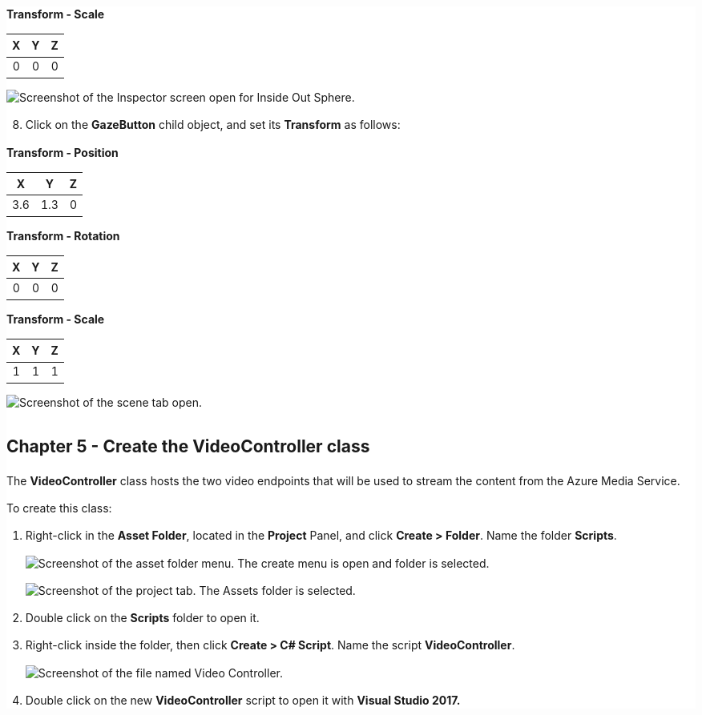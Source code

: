 **Transform - Scale**

| **X** | **Y** | **Z** |
|:-----:|:-----:|:-----:|
| 0     | 0     | 0     |

![Screenshot of the Inspector screen open for Inside Out Sphere.](images/AzureLabs-Lab6-41.png)

8.  Click on the **GazeButton** child object, and set its **Transform** as follows:

**Transform - Position**

| **X** | **Y** | **Z** |
|:-----:|:-----:|:-----:|
| 3.6     | 1.3     | 0     |

**Transform - Rotation**

| **X** | **Y** | **Z** |
|:-----:|:-----:|:-----:|
| 0     | 0     | 0     |

**Transform - Scale**

| **X** | **Y** | **Z** |
|:-----:|:-----:|:-----:|
| 1     | 1     | 1     |


![Screenshot of the scene tab open.](images/AzureLabs-Lab6-42.png)


## Chapter 5 - Create the VideoController class

The **VideoController** class hosts the two video endpoints that will be used to stream the content from the Azure Media Service.

To create this class:

1.  Right-click in the **Asset Folder**, located in the **Project** Panel, and click **Create > Folder**. Name the folder **Scripts**.

    ![Screenshot of the asset folder menu. The create menu is open and folder is selected.](images/AzureLabs-Lab6-43.png)

    ![Screenshot of the project tab. The Assets folder is selected.](images/AzureLabs-Lab6-44.png)

2.  Double click on the **Scripts** folder to open it.

3.  Right-click inside the folder, then click **Create > C\# Script**. Name the script **VideoController**.

    ![Screenshot of the file named Video Controller.](images/AzureLabs-Lab6-45.png)

4.  Double click on the new **VideoController** script to open it with **Visual Studio 2017.**
